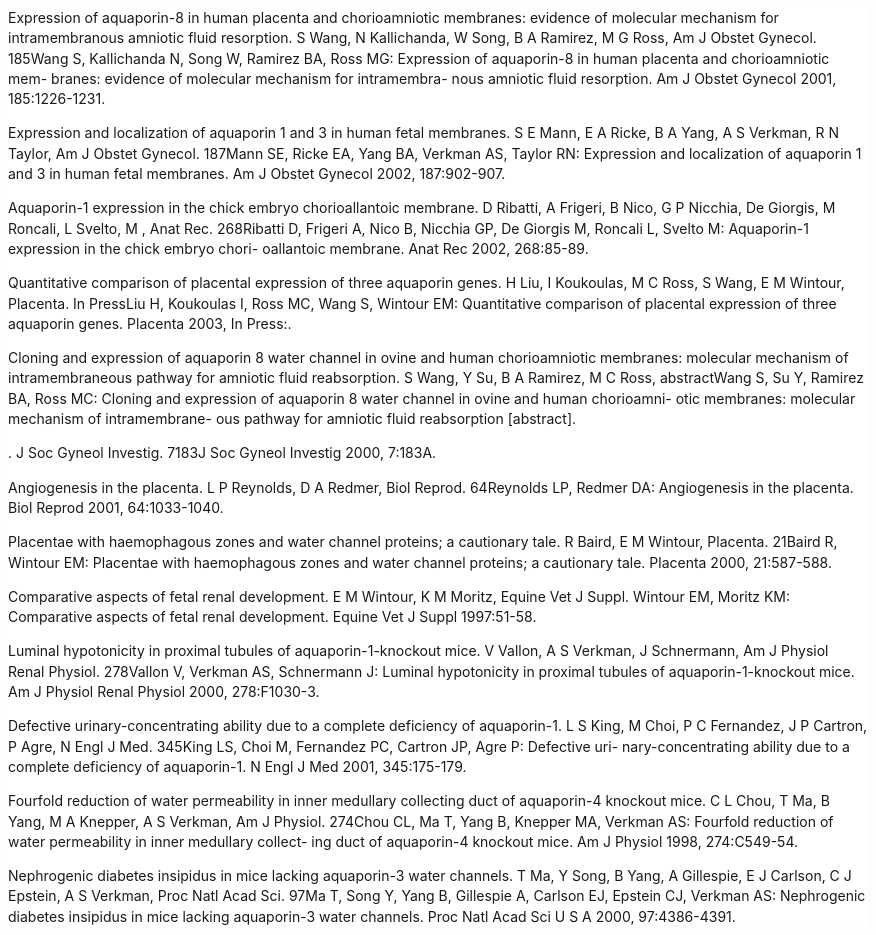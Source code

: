 Expression of aquaporin-8 in human placenta and chorioamniotic membranes: evidence of molecular mechanism for intramembranous amniotic fluid resorption. S Wang, N Kallichanda, W Song, B A Ramirez, M G Ross, Am J Obstet Gynecol. 185Wang S, Kallichanda N, Song W, Ramirez BA, Ross MG: Expression of aquaporin-8 in human placenta and chorioamniotic mem- branes: evidence of molecular mechanism for intramembra- nous amniotic fluid resorption. Am J Obstet Gynecol 2001, 185:1226-1231.

Expression and localization of aquaporin 1 and 3 in human fetal membranes. S E Mann, E A Ricke, B A Yang, A S Verkman, R N Taylor, Am J Obstet Gynecol. 187Mann SE, Ricke EA, Yang BA, Verkman AS, Taylor RN: Expression and localization of aquaporin 1 and 3 in human fetal membranes. Am J Obstet Gynecol 2002, 187:902-907.

Aquaporin-1 expression in the chick embryo chorioallantoic membrane. D Ribatti, A Frigeri, B Nico, G P Nicchia, De Giorgis, M Roncali, L Svelto, M , Anat Rec. 268Ribatti D, Frigeri A, Nico B, Nicchia GP, De Giorgis M, Roncali L, Svelto M: Aquaporin-1 expression in the chick embryo chori- oallantoic membrane. Anat Rec 2002, 268:85-89.

Quantitative comparison of placental expression of three aquaporin genes. H Liu, I Koukoulas, M C Ross, S Wang, E M Wintour, Placenta. In PressLiu H, Koukoulas I, Ross MC, Wang S, Wintour EM: Quantitative comparison of placental expression of three aquaporin genes. Placenta 2003, In Press:.

Cloning and expression of aquaporin 8 water channel in ovine and human chorioamniotic membranes: molecular mechanism of intramembraneous pathway for amniotic fluid reabsorption. S Wang, Y Su, B A Ramirez, M C Ross, abstractWang S, Su Y, Ramirez BA, Ross MC: Cloning and expression of aquaporin 8 water channel in ovine and human chorioamni- otic membranes: molecular mechanism of intramembrane- ous pathway for amniotic fluid reabsorption [abstract].

. J Soc Gyneol Investig. 7183J Soc Gyneol Investig 2000, 7:183A.

Angiogenesis in the placenta. L P Reynolds, D A Redmer, Biol Reprod. 64Reynolds LP, Redmer DA: Angiogenesis in the placenta. Biol Reprod 2001, 64:1033-1040.

Placentae with haemophagous zones and water channel proteins; a cautionary tale. R Baird, E M Wintour, Placenta. 21Baird R, Wintour EM: Placentae with haemophagous zones and water channel proteins; a cautionary tale. Placenta 2000, 21:587-588.

Comparative aspects of fetal renal development. E M Wintour, K M Moritz, Equine Vet J Suppl. Wintour EM, Moritz KM: Comparative aspects of fetal renal development. Equine Vet J Suppl 1997:51-58.

Luminal hypotonicity in proximal tubules of aquaporin-1-knockout mice. V Vallon, A S Verkman, J Schnermann, Am J Physiol Renal Physiol. 278Vallon V, Verkman AS, Schnermann J: Luminal hypotonicity in proximal tubules of aquaporin-1-knockout mice. Am J Physiol Renal Physiol 2000, 278:F1030-3.

Defective urinary-concentrating ability due to a complete deficiency of aquaporin-1. L S King, M Choi, P C Fernandez, J P Cartron, P Agre, N Engl J Med. 345King LS, Choi M, Fernandez PC, Cartron JP, Agre P: Defective uri- nary-concentrating ability due to a complete deficiency of aquaporin-1. N Engl J Med 2001, 345:175-179.

Fourfold reduction of water permeability in inner medullary collecting duct of aquaporin-4 knockout mice. C L Chou, T Ma, B Yang, M A Knepper, A S Verkman, Am J Physiol. 274Chou CL, Ma T, Yang B, Knepper MA, Verkman AS: Fourfold reduction of water permeability in inner medullary collect- ing duct of aquaporin-4 knockout mice. Am J Physiol 1998, 274:C549-54.

Nephrogenic diabetes insipidus in mice lacking aquaporin-3 water channels. T Ma, Y Song, B Yang, A Gillespie, E J Carlson, C J Epstein, A S Verkman, Proc Natl Acad Sci. 97Ma T, Song Y, Yang B, Gillespie A, Carlson EJ, Epstein CJ, Verkman AS: Nephrogenic diabetes insipidus in mice lacking aquaporin-3 water channels. Proc Natl Acad Sci U S A 2000, 97:4386-4391.
